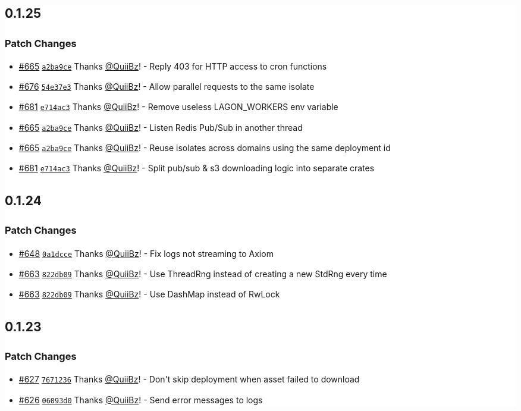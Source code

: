 ## 0.1.25

### Patch Changes

- [#665](https://github.com/lagonapp/lagon/pull/665) [`a2ba9ce`](https://github.com/lagonapp/lagon/commit/a2ba9cec1bdfcabaee1e286f9a091f3a97899700) Thanks [@QuiiBz](https://github.com/QuiiBz)! - Reply 403 for HTTP access to cron functions

* [#676](https://github.com/lagonapp/lagon/pull/676) [`54e37e3`](https://github.com/lagonapp/lagon/commit/54e37e34b3d49a1ecc70203db4a4bd99165bfa1c) Thanks [@QuiiBz](https://github.com/QuiiBz)! - Allow parallel requests to the same isolate

- [#681](https://github.com/lagonapp/lagon/pull/681) [`e714ac3`](https://github.com/lagonapp/lagon/commit/e714ac3aed03fc3ae2703a9c22ee738cccd89136) Thanks [@QuiiBz](https://github.com/QuiiBz)! - Remove useless LAGON_WORKERS env variable

* [#665](https://github.com/lagonapp/lagon/pull/665) [`a2ba9ce`](https://github.com/lagonapp/lagon/commit/a2ba9cec1bdfcabaee1e286f9a091f3a97899700) Thanks [@QuiiBz](https://github.com/QuiiBz)! - Listen Redis Pub/Sub in another thread

- [#665](https://github.com/lagonapp/lagon/pull/665) [`a2ba9ce`](https://github.com/lagonapp/lagon/commit/a2ba9cec1bdfcabaee1e286f9a091f3a97899700) Thanks [@QuiiBz](https://github.com/QuiiBz)! - Reuse isolates across domains using the same deployment id

* [#681](https://github.com/lagonapp/lagon/pull/681) [`e714ac3`](https://github.com/lagonapp/lagon/commit/e714ac3aed03fc3ae2703a9c22ee738cccd89136) Thanks [@QuiiBz](https://github.com/QuiiBz)! - Split pub/sub & s3 downloading logic into separate crates

## 0.1.24

### Patch Changes

- [#648](https://github.com/lagonapp/lagon/pull/648) [`0a1dcce`](https://github.com/lagonapp/lagon/commit/0a1dcce63e90e38104b48f9957e4578996089d72) Thanks [@QuiiBz](https://github.com/QuiiBz)! - Fix logs not streaming to Axiom

* [#663](https://github.com/lagonapp/lagon/pull/663) [`822db09`](https://github.com/lagonapp/lagon/commit/822db09957b439cf548dd5bac85e7325e6a468c8) Thanks [@QuiiBz](https://github.com/QuiiBz)! - Use ThreadRng instead of creating a new StdRng every time

- [#663](https://github.com/lagonapp/lagon/pull/663) [`822db09`](https://github.com/lagonapp/lagon/commit/822db09957b439cf548dd5bac85e7325e6a468c8) Thanks [@QuiiBz](https://github.com/QuiiBz)! - Use DashMap instead of RwLock<HashMap>

## 0.1.23

### Patch Changes

- [#627](https://github.com/lagonapp/lagon/pull/627) [`7671236`](https://github.com/lagonapp/lagon/commit/7671236956bb23f954caed45bd10543ca60f78b5) Thanks [@QuiiBz](https://github.com/QuiiBz)! - Don't skip deployment when asset failed to download

* [#626](https://github.com/lagonapp/lagon/pull/626) [`06093d0`](https://github.com/lagonapp/lagon/commit/06093d051898d7603f356b9cae5e3f14078d480a) Thanks [@QuiiBz](https://github.com/QuiiBz)! - Send error messages to logs
